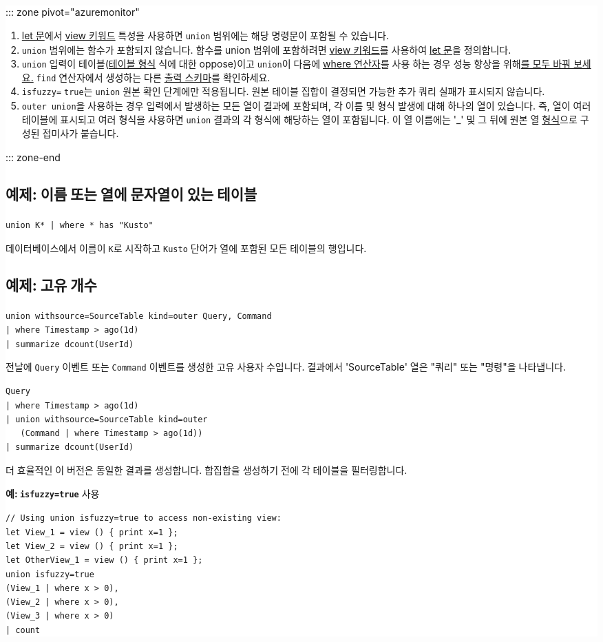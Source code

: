::: zone pivot="azuremonitor"

1. [let 문](./letstatement.md)에서 [view 키워드](./letstatement.md) 특성을 사용하면 `union` 범위에는 해당 명령문이 포함될 수 있습니다.
2. `union` 범위에는 함수가 포함되지 않습니다. 함수를 union 범위에 포함하려면 [view 키워드](./letstatement.md)를 사용하여 [let 문](./letstatement.md)을 정의합니다.
3. `union` 입력이 테이블([테이블 형식](./tabularexpressionstatements.md) 식에 대한 oppose)이고 `union`이 다음에 [where 연산자](./whereoperator.md)를 사용 하는 경우 성능 향상을 위해[를 모두 바꿔 보세요.](./findoperator.md) `find` 연산자에서 생성하는 다른 [출력 스키마](./findoperator.md#output-schema)를 확인하세요. 
4. `isfuzzy=` `true`는 `union` 원본 확인 단계에만 적용됩니다. 원본 테이블 집합이 결정되면 가능한 추가 쿼리 실패가 표시되지 않습니다.
5. `outer union`을 사용하는 경우 입력에서 발생하는 모든 열이 결과에 포함되며, 각 이름 및 형식 발생에 대해 하나의 열이 있습니다. 즉, 열이 여러 테이블에 표시되고 여러 형식을 사용하면 `union` 결과의 각 형식에 해당하는 열이 포함됩니다. 이 열 이름에는 '_' 및 그 뒤에 원본 열 [형식](./scalar-data-types/index.md)으로 구성된 접미사가 붙습니다.

::: zone-end


## <a name="example-tables-with-string-in-name-or-column"></a>예제: 이름 또는 열에 문자열이 있는 테이블

```kusto
union K* | where * has "Kusto"
```

데이터베이스에서 이름이 `K`로 시작하고 `Kusto` 단어가 열에 포함된 모든 테이블의 행입니다.

## <a name="example-distinct-count"></a>예제: 고유 개수

```kusto
union withsource=SourceTable kind=outer Query, Command
| where Timestamp > ago(1d)
| summarize dcount(UserId)
```

전날에 `Query` 이벤트 또는 `Command` 이벤트를 생성한 고유 사용자 수입니다. 결과에서 'SourceTable' 열은 "쿼리" 또는 "명령"을 나타냅니다.

```kusto
Query
| where Timestamp > ago(1d)
| union withsource=SourceTable kind=outer 
   (Command | where Timestamp > ago(1d))
| summarize dcount(UserId)
```

더 효율적인 이 버전은 동일한 결과를 생성합니다. 합집합을 생성하기 전에 각 테이블을 필터링합니다.

**예: `isfuzzy=true`** 사용
 
```kusto     
// Using union isfuzzy=true to access non-existing view:                                     
let View_1 = view () { print x=1 };
let View_2 = view () { print x=1 };
let OtherView_1 = view () { print x=1 };
union isfuzzy=true
(View_1 | where x > 0), 
(View_2 | where x > 0),
(View_3 | where x > 0)
| count 
```
